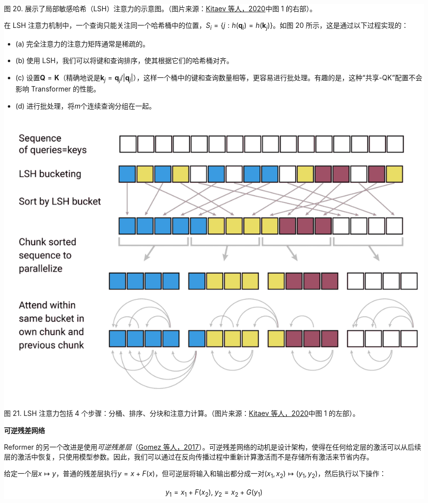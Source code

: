 图 20. 展示了局部敏感哈希（LSH）注意力的示意图。（图片来源：[Kitaev 等人，2020](https://arxiv.org/abs/2001.04451)中图 1 的右部）。

在 LSH 注意力机制中，一个查询只能关注同一个哈希桶中的位置，$S_i = \{j: h(\mathbf{q}_i) = h(\mathbf{k}_j)\}$。如图 20 所示，这是通过以下过程实现的：

+   (a) 完全注意力的注意力矩阵通常是稀疏的。

+   (b) 使用 LSH，我们可以将键和查询排序，使其根据它们的哈希桶对齐。

+   (c) 设置$\mathbf{Q} = \mathbf{K}$（精确地说是$\mathbf{k}_j = \mathbf{q}_j / |\mathbf{q}_j|$），这样一个桶中的键和查询数量相等，更容易进行批处理。有趣的是，这种“共享-QK”配置不会影响 Transformer 的性能。

+   (d) 进行批处理，将$m$个连续查询分组在一起。

![](img/e068cf1b8c34455ba3e55a02520c0cb3.png)

图 21. LSH 注意力包括 4 个步骤：分桶、排序、分块和注意力计算。（图片来源：[Kitaev 等人，2020](https://arxiv.org/abs/2001.04451)中图 1 的左部）。

**可逆残差网络**

Reformer 的另一个改进是使用*可逆残差层*（[Gomez 等人，2017](https://arxiv.org/abs/1707.04585)）。可逆残差网络的动机是设计架构，使得在任何给定层的激活可以从后续层的激活中恢复，只使用模型参数。因此，我们可以通过在反向传播过程中重新计算激活而不是存储所有激活来节省内存。

给定一个层$x \mapsto y$，普通的残差层执行$y = x + F(x)$，但可逆层将输入和输出都分成一对$(x_1, x_2) \mapsto (y_1, y_2)$，然后执行以下操作：

$$ y_1 = x_1 + F(x_2),\; y_2 = x_2 + G(y_1) $$
